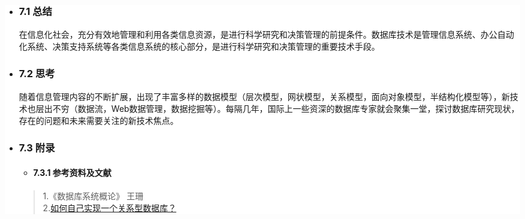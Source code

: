 - ### 7.1 总结
    在信息化社会，充分有效地管理和利用各类信息资源，是进行科学研究和决策管理的前提条件。数据库技术是管理信息系统、办公自动化系统、决策支持系统等各类信息系统的核心部分，是进行科学研究和决策管理的重要技术手段。

- ### 7.2 思考
    随着信息管理内容的不断扩展，出现了丰富多样的数据模型（层次模型，网状模型，关系模型，面向对象模型，半结构化模型等），新技术也层出不穷（数据流，Web数据管理，数据挖掘等）。每隔几年，国际上一些资深的数据库专家就会聚集一堂，探讨数据库研究现状，存在的问题和未来需要关注的新技术焦点。

- ### 7.3 附录

    - #### 7.3.1 <span id="article-7.3.1">参考资料及文献</span>
    > 1.《数据库系统概论》 王珊 <br/>
    > 2.[如何自己实现一个关系型数据库？](https://www.zhihu.com/question/38870156)


